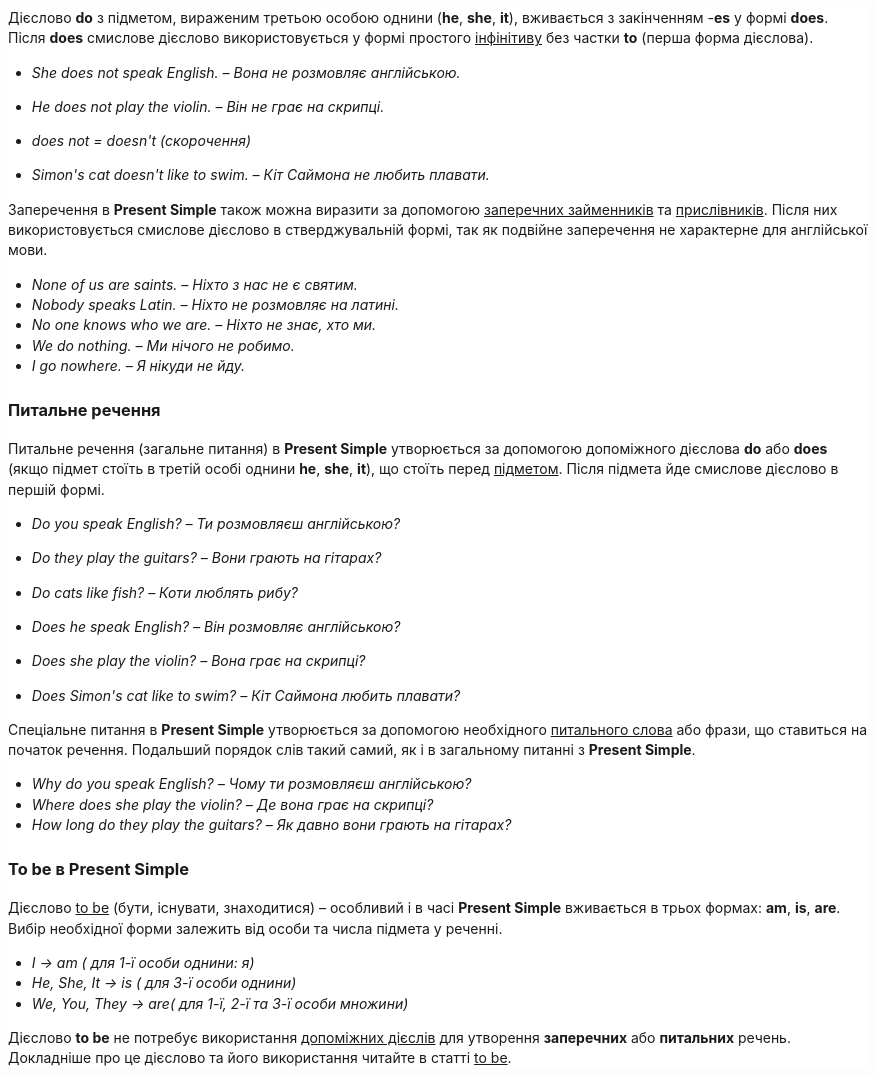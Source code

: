 Дієслово **do** з підметом, вираженим третьою особою однини (**he**, **she**, **it**), вживається з закінченням -**es** у формі **does**. Після **does** смислове дієслово використовується у формі простого [інфінітиву](https://grammarway.com/ua/infinitive) без частки **to** (перша форма дієслова).

- _She does not speak English. – Вона не розмовляє англійською._
- _He does not play the violin. – Він не грає на скрипці._

- _does not = doesn't (скорочення)_
- _Simon's cat doesn't like to swim. – Кіт Саймона не любить плавати._

Заперечення в **Present Simple** також можна виразити за допомогою [заперечних займенників](https://grammarway.com/ua/indefinite-pronouns#no-one-nobody-nothing) та [прислівників](https://grammarway.com/ua/adverbs). Після них використовується смислове дієслово в стверджувальній формі, так як подвійне заперечення не характерне для англійської мови.

- _None of us are saints. – Ніхто з нас не є святим._
- _Nobody speaks Latin. – Ніхто не розмовляє на латині._
- _No one knows who we are. – Ніхто не знає, хто ми._
- _We do nothing. – Ми нічого не робимо._
- _I go nowhere. – Я нікуди не йду._

### Питальне речення

Питальне речення (загальне питання) в **Present Simple** утворюється за допомогою допоміжного дієслова **do** або **does** (якщо підмет стоїть в третій особі однини **he**, **she**, **it**), що стоїть перед [підметом](https://grammarway.com/ua/principal-parts-of-the-sentence#the-subject). Після підмета йде смислове дієслово в першій формі.

- _Do you speak English? – Ти розмовляєш англійською?_
- _Do they play the guitars? – Вони грають на гітарах?_
- _Do cats like fish? – Коти люблять рибу?_

- _Does he speak English? – Він розмовляє англійською?_
- _Does she play the violin? – Вона грає на скрипці?_
- _Does Simon's cat like to swim? – Кіт Саймона любить плавати?_

Спеціальне питання в **Present Simple** утворюється за допомогою необхідного [питального слова](https://grammarway.com/ua/question-words) або фрази, що ставиться на початок речення. Подальший порядок слів такий самий, як і в загальному питанні з **Present Simple**.

- _Why do you speak English? – Чому ти розмовляєш англійською?_
- _Where does she play the violin? – Де вона грає на скрипці?_
- _How long do they play the guitars? – Як давно вони грають на гітарах?_

### To be в Present Simple

Дієслово [to be](https://grammarway.com/ua/to-be) (бути, існувати, знаходитися) _–_ особливий і в часі **Present Simple** вживається в трьох формах: **am**, **is**, **are**. Вибір необхідної форми залежить від особи та числа підмета у реченні.

- _I → am ( для 1-ї особи однини: я)_
- _He, She, It → is ( для 3-ї особи однини)_
- _We, You, They → are( для 1-ї, 2-ї та 3-ї особи множини)_

Дієслово **to be** не потребує використання [допоміжних дієслів](https://grammarway.com/ua/verbs#dopomizhni-dieslova) для утворення **заперечних** або **питальних** речень. Докладніше про це дієслово та його використання читайте в статті [to be](https://grammarway.com/ua/to-be).
